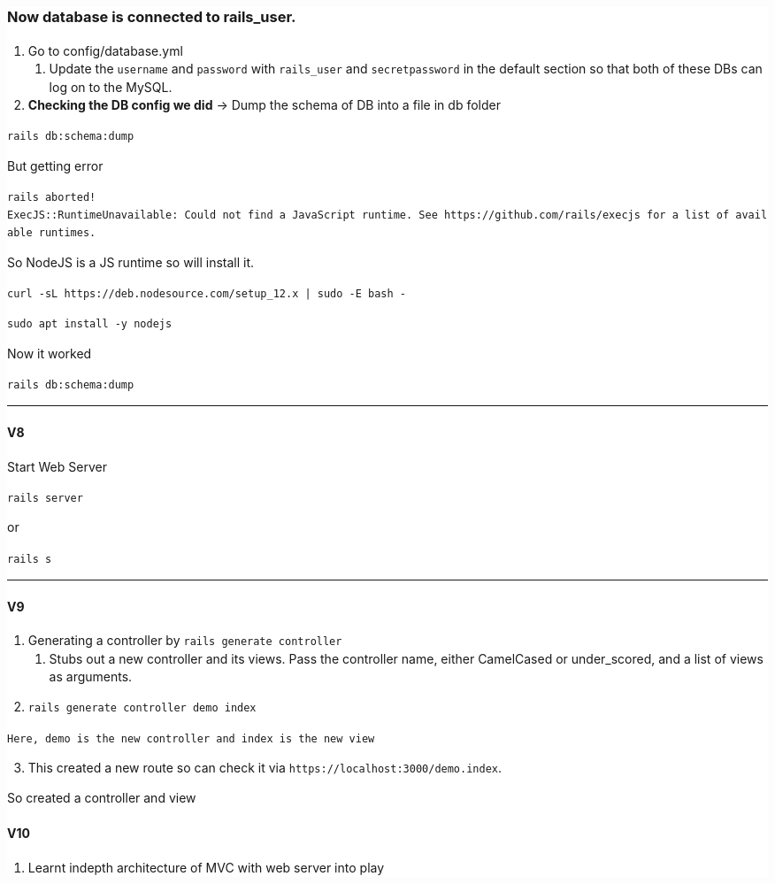 ### Now database is connected to rails_user.

1. Go to config/database.yml
   1. Update the `username` and `password` with `rails_user` and `secretpassword` in the default section so that both of these DBs can log on to the MySQL.
2. **Checking the DB config we did** -> Dump the schema of DB into a file in db folder

```
rails db:schema:dump
```

But getting error

```
rails aborted!
ExecJS::RuntimeUnavailable: Could not find a JavaScript runtime. See https://github.com/rails/execjs for a list of available runtimes.
```

So NodeJS is a JS runtime so will install it.

```
curl -sL https://deb.nodesource.com/setup_12.x | sudo -E bash -
```

```
sudo apt install -y nodejs
```

Now it worked

```
rails db:schema:dump
```

---

#### V8

Start Web Server

```
rails server
```

or

```
rails s
```

---

#### V9

1. Generating a controller by `rails generate controller`
   1. Stubs out a new controller and its views. Pass the controller name, either
      CamelCased or under_scored, and a list of views as arguments.
2. ```
   rails generate controller demo index
   ```

```
Here, demo is the new controller and index is the new view
```

3. This created a new route so can check it via `https://localhost:3000/demo.index`.

So created a controller and view

#### V10

1. Learnt indepth architecture of MVC with web server into play
```